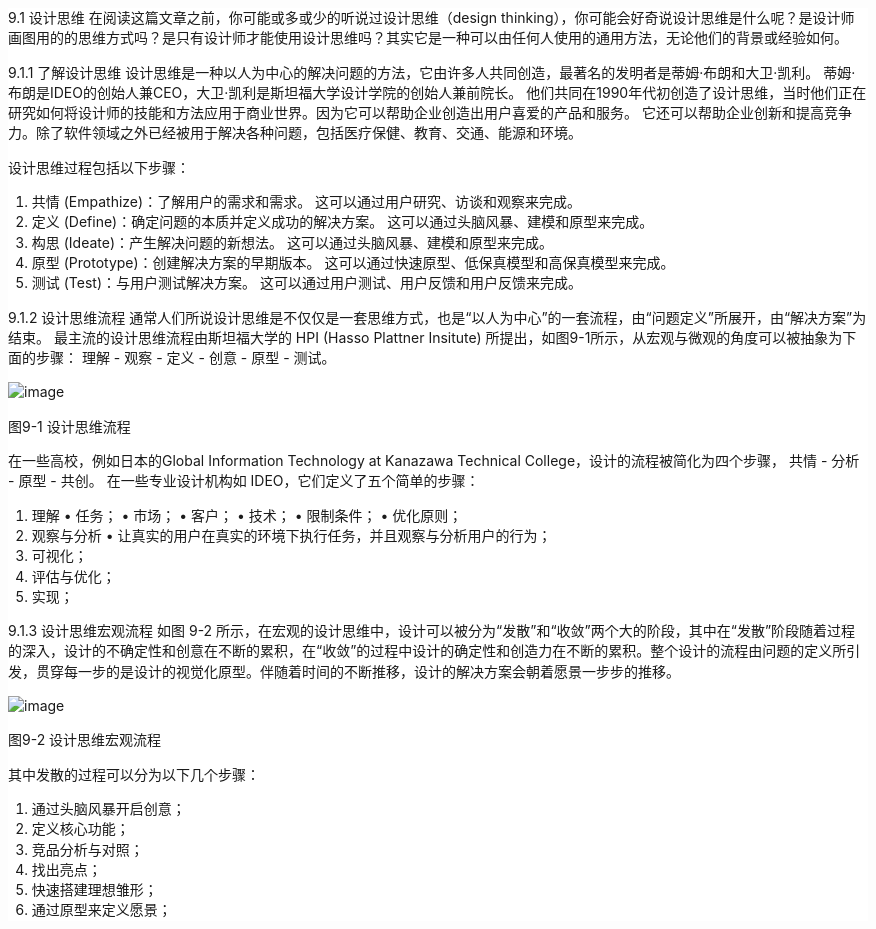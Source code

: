 9.1 设计思维
在阅读这篇文章之前，你可能或多或少的听说过设计思维（design thinking），你可能会好奇说设计思维是什么呢？是设计师画图用的的思维方式吗？是只有设计师才能使用设计思维吗？其实它是一种可以由任何人使用的通用方法，无论他们的背景或经验如何。

9.1.1 了解设计思维
设计思维是一种以人为中心的解决问题的方法，它由许多人共同创造，最著名的发明者是蒂姆·布朗和大卫·凯利。 蒂姆·布朗是IDEO的创始人兼CEO，大卫·凯利是斯坦福大学设计学院的创始人兼前院长。 他们共同在1990年代初创造了设计思维，当时他们正在研究如何将设计师的技能和方法应用于商业世界。因为它可以帮助企业创造出用户喜爱的产品和服务。 它还可以帮助企业创新和提高竞争力。除了软件领域之外已经被用于解决各种问题，包括医疗保健、教育、交通、能源和环境。

设计思维过程包括以下步骤：
1)	共情 (Empathize)：了解用户的需求和需求。 这可以通过用户研究、访谈和观察来完成。
2)	定义 (Define)：确定问题的本质并定义成功的解决方案。 这可以通过头脑风暴、建模和原型来完成。
3)	构思 (Ideate)：产生解决问题的新想法。 这可以通过头脑风暴、建模和原型来完成。
4)	原型 (Prototype)：创建解决方案的早期版本。 这可以通过快速原型、低保真模型和高保真模型来完成。
5)	测试 (Test)：与用户测试解决方案。 这可以通过用户测试、用户反馈和用户反馈来完成。

9.1.2 设计思维流程
通常人们所说设计思维是不仅仅是一套思维方式，也是“以人为中心”的一套流程，由“问题定义”所展开，由“解决方案”为结束。
最主流的设计思维流程由斯坦福大学的 HPI (Hasso Plattner Insitute) 所提出，如图9-1所示，从宏观与微观的角度可以被抽象为下面的步骤：
理解 - 观察 - 定义 - 创意 - 原型 - 测试。

<img width="464" alt="image" src="https://github.com/moqu79/ai-edu/assets/9515276/79b62e63-0fa9-4690-b961-1331278d731b">

图9-1 设计思维流程

在一些高校，例如日本的Global Information Technology at Kanazawa Technical College，设计的流程被简化为四个步骤， 共情 - 分析 - 原型 - 共创。
在一些专业设计机构如 IDEO，它们定义了五个简单的步骤：
1)	理解
•	任务；
•	市场；
•	客户；
•	技术；
•	限制条件；
•	优化原则；
2)	观察与分析
•	让真实的用户在真实的环境下执行任务，并且观察与分析用户的行为；
3)	可视化；
4)	评估与优化；
5)	实现；

9.1.3 设计思维宏观流程
如图 9-2 所示，在宏观的设计思维中，设计可以被分为“发散”和“收敛”两个大的阶段，其中在“发散”阶段随着过程的深入，设计的不确定性和创意在不断的累积，在“收敛”的过程中设计的确定性和创造力在不断的累积。整个设计的流程由问题的定义所引发，贯穿每一步的是设计的视觉化原型。伴随着时间的不断推移，设计的解决方案会朝着愿景一步步的推移。

<img width="464" alt="image" src="https://github.com/moqu79/ai-edu/assets/9515276/8890cc0b-dcf9-442e-a659-548302dd43d8">

图9-2 设计思维宏观流程

其中发散的过程可以分为以下几个步骤：
1)	通过头脑风暴开启创意；
2)	定义核心功能；
3)	竞品分析与对照；
4)	找出亮点；
5)	快速搭建理想雏形；
6)	通过原型来定义愿景；
 	